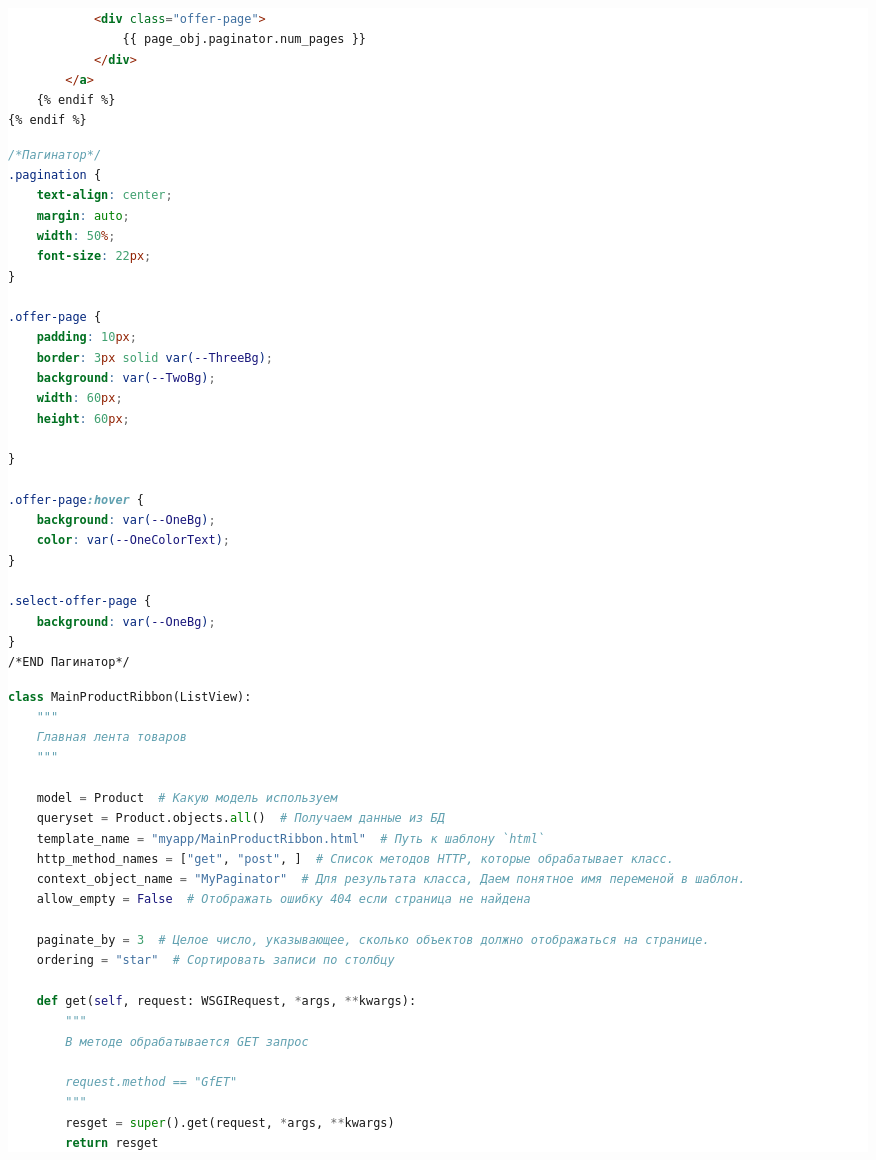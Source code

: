 ```html
            <div class="offer-page">
                {{ page_obj.paginator.num_pages }}
            </div>
        </a>
    {% endif %}
{% endif %}

```

```css
/*Пагинатор*/
.pagination {
    text-align: center;
    margin: auto;
    width: 50%;
    font-size: 22px;
}

.offer-page {
    padding: 10px;
    border: 3px solid var(--ThreeBg);
    background: var(--TwoBg);
    width: 60px;
    height: 60px;

}

.offer-page:hover {
    background: var(--OneBg);
    color: var(--OneColorText);
}

.select-offer-page {
    background: var(--OneBg);
}
/*END Пагинатор*/
```

```python
class MainProductRibbon(ListView):
    """
    Главная лента товаров
    """

    model = Product  # Какую модель используем
    queryset = Product.objects.all()  # Получаем данные из БД
    template_name = "myapp/MainProductRibbon.html"  # Путь к шаблону `html`
    http_method_names = ["get", "post", ]  # Список методов HTTP, которые обрабатывает класс.
    context_object_name = "MyPaginator"  # Для результата класса, Даем понятное имя переменой в шаблон.
    allow_empty = False  # Отображать ошибку 404 если страница не найдена

    paginate_by = 3  # Целое число, указывающее, сколько объектов должно отображаться на странице.
    ordering = "star"  # Сортировать записи по столбцу

    def get(self, request: WSGIRequest, *args, **kwargs):
        """
        В методе обрабатывается GET запрос

        request.method == "GfET"
        """
        resget = super().get(request, *args, **kwargs)
        return resget

```
